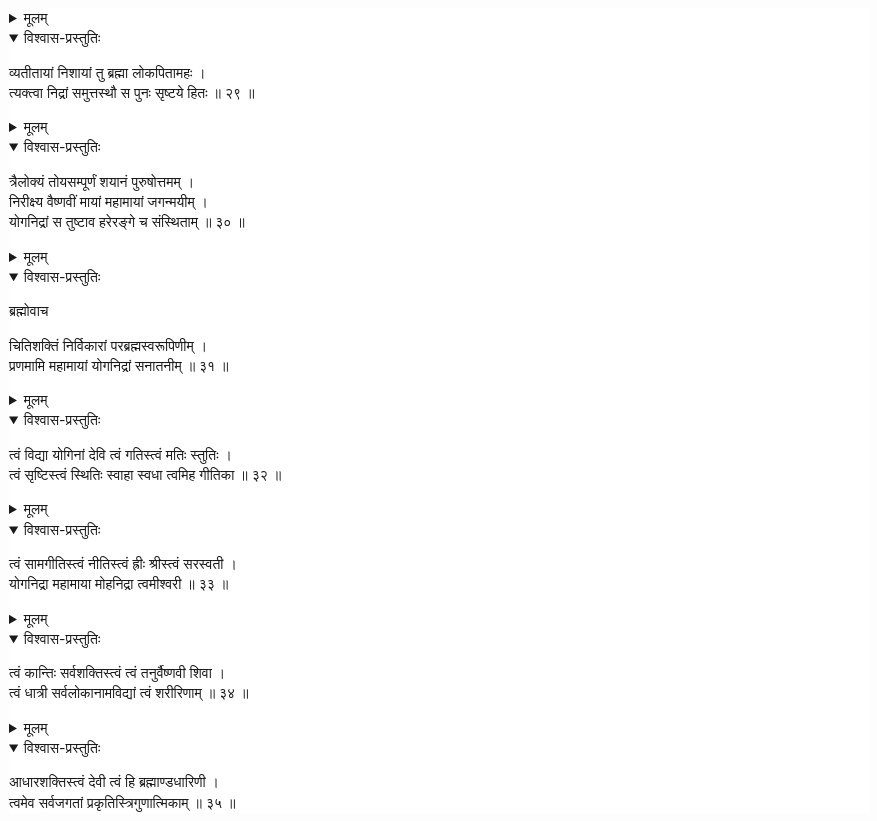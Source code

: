 <details><summary>मूलम्</summary></details>  
  

<details open><summary>विश्वास-प्रस्तुतिः</summary>

व्यतीतायां निशायां तु ब्रह्मा लोकपितामहः ।  
त्यक्त्वा निद्रां समुत्तस्थौ स पुनः सृष्टये हितः ॥ २९ ॥
</details>

<details><summary>मूलम्</summary></details>  
  

<details open><summary>विश्वास-प्रस्तुतिः</summary>

त्रैलोक्यं तोयसम्पूर्णं शयानं पुरुषोत्तमम् ।  
निरीक्ष्य वैष्णवीं मायां महामायां जगन्मयीम् ।  
योगनिद्रां स तुष्टाव हरेरङ्गे च संस्थिताम् ॥ ३० ॥
</details>

<details><summary>मूलम्</summary></details>  
  

<details open><summary>विश्वास-प्रस्तुतिः</summary>

ब्रह्मोवाच   
  
चितिशक्तिं निर्विकारां परब्रह्मस्वरूपिणीम् ।  
प्रणमामि महामायां योगनिद्रां सनातनीम् ॥ ३१ ॥
</details>

<details><summary>मूलम्</summary></details>  
  

<details open><summary>विश्वास-प्रस्तुतिः</summary>

त्वं विद्या योगिनां देवि त्वं गतिस्त्वं मतिः स्तुतिः ।  
त्वं सृष्टिस्त्वं स्थितिः स्वाहा स्वधा त्वमिह गीतिका ॥ ३२ ॥
</details>

<details><summary>मूलम्</summary></details>  
  

<details open><summary>विश्वास-प्रस्तुतिः</summary>

त्वं सामगीतिस्त्वं नीतिस्त्वं ह्रीः श्रीस्त्वं सरस्वती ।  
योगनिद्रा महामाया मोहनिद्रा त्वमीश्वरी ॥ ३३ ॥
</details>

<details><summary>मूलम्</summary></details>  
  

<details open><summary>विश्वास-प्रस्तुतिः</summary>

त्वं कान्तिः सर्वशक्तिस्त्वं त्वं तनुर्वैष्णवी शिवा ।  
त्वं धात्री सर्वलोकानामविद्यां त्वं शरीरिणाम् ॥ ३४ ॥
</details>

<details><summary>मूलम्</summary></details>  
  

<details open><summary>विश्वास-प्रस्तुतिः</summary>

आधारशक्तिस्त्वं देवी त्वं हि ब्रह्माण्डधारिणी ।  
त्वमेव सर्वजगतां प्रकृतिस्त्रिगुणात्मिकाम् ॥ ३५ ॥
</details>
